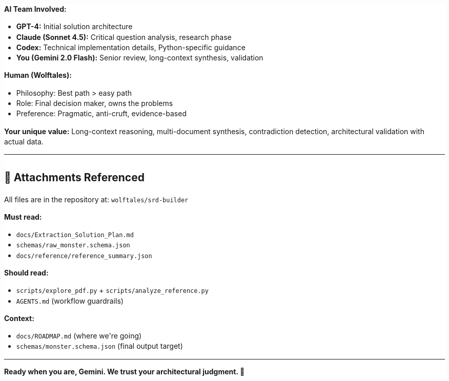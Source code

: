 **AI Team Involved:**
- **GPT-4:** Initial solution architecture
- **Claude (Sonnet 4.5):** Critical question analysis, research phase
- **Codex:** Technical implementation details, Python-specific guidance
- **You (Gemini 2.0 Flash):** Senior review, long-context synthesis, validation

**Human (Wolftales):**
- Philosophy: Best path > easy path
- Role: Final decision maker, owns the problems
- Preference: Pragmatic, anti-cruft, evidence-based

**Your unique value:** Long-context reasoning, multi-document synthesis, contradiction detection, architectural validation with actual data.

---

## 📎 Attachments Referenced

All files are in the repository at: `wolftales/srd-builder`

**Must read:**
- `docs/Extraction_Solution_Plan.md`
- `schemas/raw_monster.schema.json`
- `docs/reference/reference_summary.json`

**Should read:**
- `scripts/explore_pdf.py` + `scripts/analyze_reference.py`
- `AGENTS.md` (workflow guardrails)

**Context:**
- `docs/ROADMAP.md` (where we're going)
- `schemas/monster.schema.json` (final output target)

---

**Ready when you are, Gemini. We trust your architectural judgment. 🎯**
